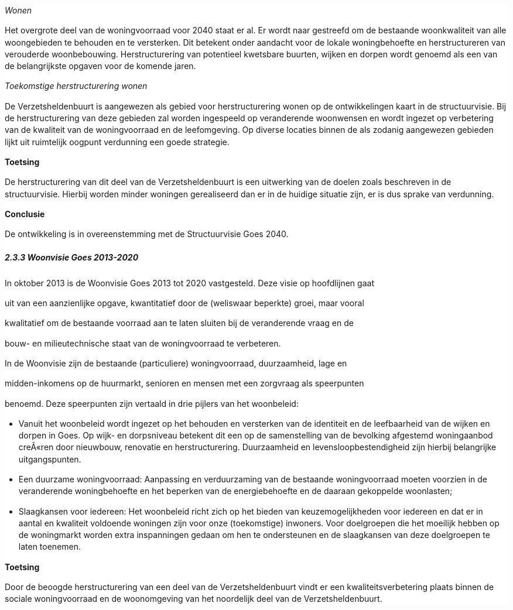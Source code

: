 *Wonen*

Het overgrote deel van de woningvoorraad voor 2040 staat er al. Er wordt naar gestreefd om de bestaande woonkwaliteit van alle woongebieden te behouden en te versterken. Dit betekent onder aandacht voor de lokale woningbehoefte en herstructureren van verouderde woonbebouwing. Herstructurering van potentieel kwetsbare buurten, wijken en dorpen wordt genoemd als een van de belangrijkste opgaven voor de komende jaren.

*Toekomstige herstructurering wonen*

De Verzetsheldenbuurt is aangewezen als gebied voor herstructurering wonen op de ontwikkelingen kaart in de structuurvisie. Bij de herstructurering van deze gebieden zal worden ingespeeld op veranderende woonwensen en wordt ingezet op verbetering van de kwaliteit van de woningvoorraad en de leefomgeving. Op diverse locaties binnen de als zodanig aangewezen gebieden lijkt uit ruimtelijk oogpunt verdunning een goede strategie.

**Toetsing**

De herstructurering van dit deel van de Verzetsheldenbuurt is een uitwerking van de doelen zoals beschreven in de structuurvisie. Hierbij worden minder woningen gerealiseerd dan er in de huidige situatie zijn, er is dus sprake van verdunning.

**Conclusie**

De ontwikkeling is in overeenstemming met de Structuurvisie Goes 2040\.

##### 2\.3\.3 Woonvisie Goes 2013\-2020

In oktober 2013 is de Woonvisie Goes 2013 tot 2020 vastgesteld. Deze visie op hoofdlijnen gaat

uit van een aanzienlijke opgave, kwantitatief door de (weliswaar beperkte) groei, maar vooral

kwalitatief om de bestaande voorraad aan te laten sluiten bij de veranderende vraag en de

bouw\- en milieutechnische staat van de woningvoorraad te verbeteren.

In de Woonvisie zijn de bestaande (particuliere) woningvoorraad, duurzaamheid, lage en

midden\-inkomens op de huurmarkt, senioren en mensen met een zorgvraag als speerpunten

benoemd. Deze speerpunten zijn vertaald in drie pijlers van het woonbeleid:

* Vanuit het woonbeleid wordt ingezet op het behouden en versterken van de identiteit en de leefbaarheid van de wijken en dorpen in Goes. Op wijk\- en dorpsniveau betekent dit een op de samenstelling van de bevolking afgestemd woningaanbod creÃ«ren door nieuwbouw, renovatie en herstructurering. Duurzaamheid en levensloopbestendigheid zijn hierbij belangrijke uitgangspunten.

* Een duurzame woningvoorraad: Aanpassing en verduurzaming van de bestaande woningvoorraad moeten voorzien in de veranderende woningbehoefte en het beperken van de energiebehoefte en de daaraan gekoppelde woonlasten;

* Slaagkansen voor iedereen: Het woonbeleid richt zich op het bieden van keuzemogelijkheden voor iedereen en dat er in aantal en kwaliteit voldoende woningen zijn voor onze (toekomstige) inwoners. Voor doelgroepen die het moeilijk hebben op de woningmarkt worden extra inspanningen gedaan om hen te ondersteunen en de slaagkansen van deze doelgroepen te laten toenemen.

**Toetsing**

Door de beoogde herstructurering van een deel van de Verzetsheldenbuurt vindt er een kwaliteitsverbetering plaats binnen de sociale woningvoorraad en de woonomgeving van het noordelijk deel van de Verzetsheldenbuurt.

